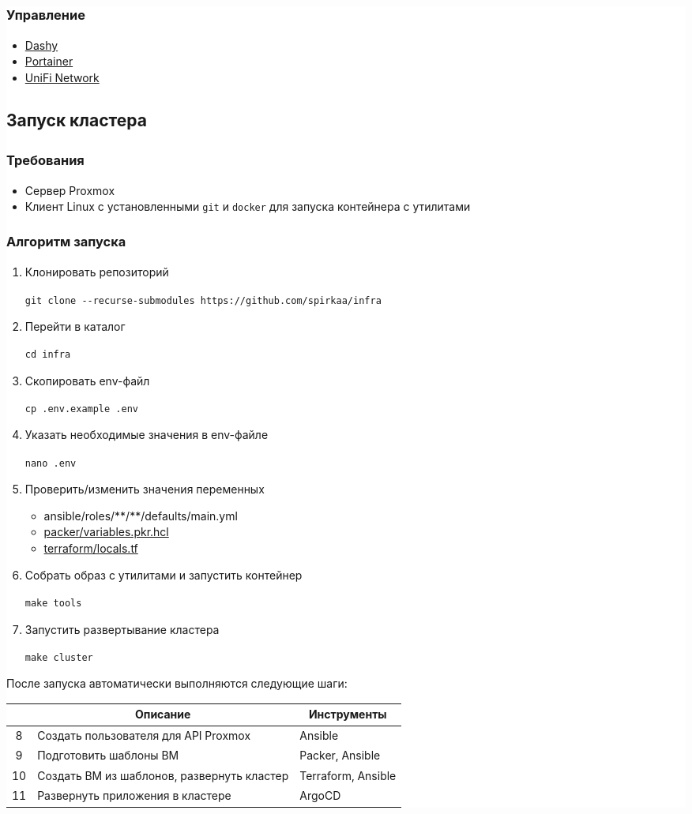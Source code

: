 ### Управление

* [Dashy](https://github.com/lissy93/dashy)
* [Portainer](https://github.com/portainer/portainer)
* [UniFi Network](https://help.ui.com/hc/en-us/categories/200320654)

## Запуск кластера

### Требования

* Сервер Proxmox
* Клиент Linux с установленными `git` и `docker` для запуска контейнера с утилитами

### Алгоритм запуска

1. Клонировать репозиторий

    `git clone --recurse-submodules https://github.com/spirkaa/infra`

2. Перейти в каталог

    `cd infra`

3. Скопировать env-файл

    `cp .env.example .env`

4. Указать необходимые значения в env-файле

    `nano .env`

5. Проверить/изменить значения переменных

    * ansible/roles/\**/**/defaults/main.yml
    * [packer/variables.pkr.hcl](packer/variables.pkr.hcl)
    * [terraform/locals.tf](terraform/locals.tf)

6. Собрать образ с утилитами и запустить контейнер

    `make tools`

7. Запустить развертывание кластера

    `make cluster`

После запуска автоматически выполняются следующие шаги:

|     | Описание                                   | Инструменты        |
| :-: | -                                          | -                  |
| 8   | Создать пользователя для API Proxmox       | Ansible            |
| 9   | Подготовить шаблоны ВМ                     | Packer, Ansible    |
| 10  | Создать ВМ из шаблонов, развернуть кластер | Terraform, Ansible |
| 11  | Развернуть приложения в кластере           | ArgoCD             |
